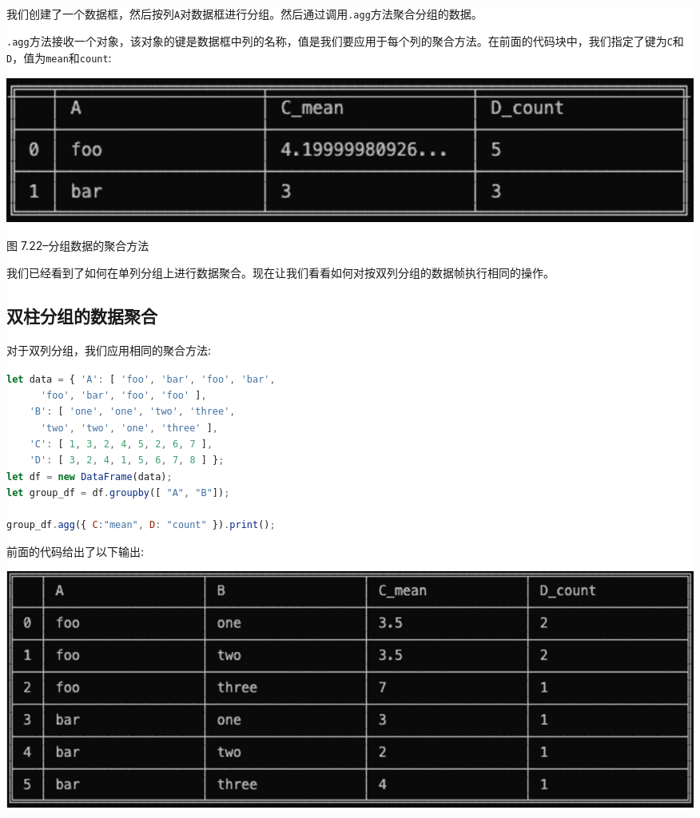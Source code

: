 我们创建了一个数据框，然后按列`A`对数据框进行分组。然后通过调用`.agg`方法聚合分组的数据。

`.agg`方法接收一个对象，该对象的键是数据框中列的名称，值是我们要应用于每个列的聚合方法。在前面的代码块中，我们指定了键为`C`和`D`，值为`mean`和`count`:

![Figure 7.22 – Aggregation method on group data ](img/B17076_07_22.jpg)

图 7.22–分组数据的聚合方法

我们已经看到了如何在单列分组上进行数据聚合。现在让我们看看如何对按双列分组的数据帧执行相同的操作。

## 双柱分组的数据聚合

对于双列分组，我们应用相同的聚合方法:

```js
let data = { 'A': [ 'foo', 'bar', 'foo', 'bar',
      'foo', 'bar', 'foo', 'foo' ],
    'B': [ 'one', 'one', 'two', 'three',
      'two', 'two', 'one', 'three' ],
    'C': [ 1, 3, 2, 4, 5, 2, 6, 7 ],
    'D': [ 3, 2, 4, 1, 5, 6, 7, 8 ] };
let df = new DataFrame(data);
let group_df = df.groupby([ "A", "B"]);

group_df.agg({ C:"mean", D: "count" }).print();
```

前面的代码给出了以下输出:

![Figure 7.23 – Aggregation method on two-column grouped data ](img/B17076_07_23.jpg)
